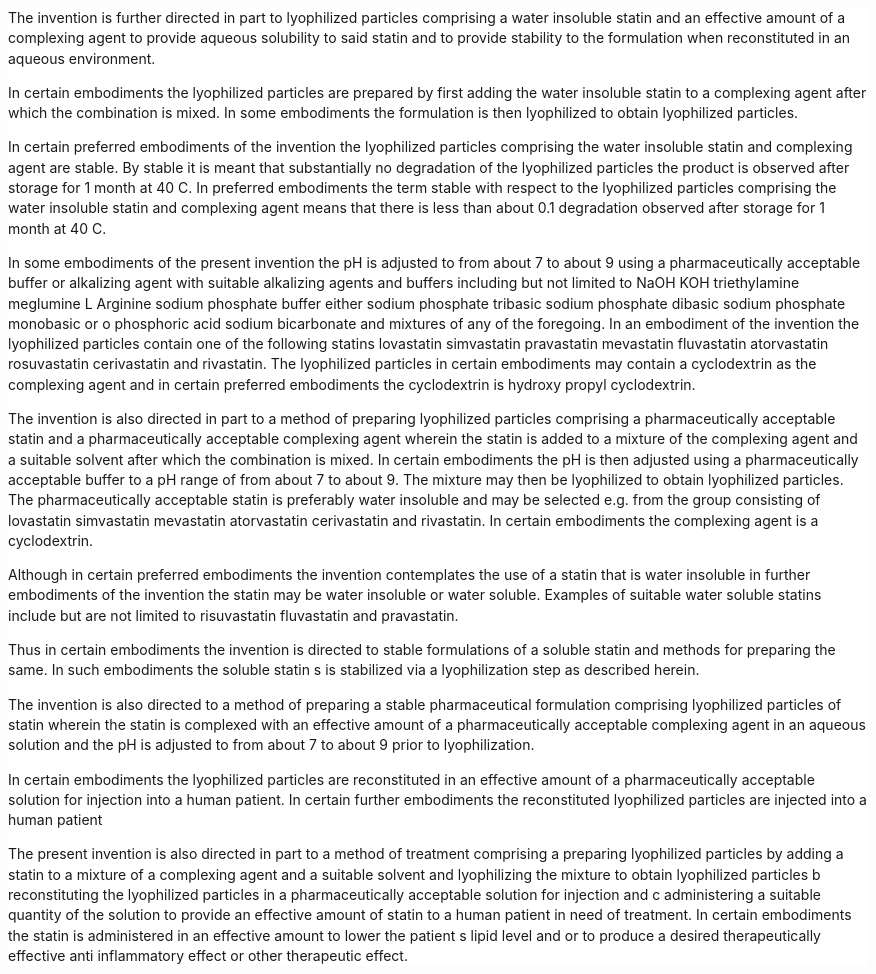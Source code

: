 The invention is further directed in part to lyophilized particles comprising a water insoluble statin and an effective amount of a complexing agent to provide aqueous solubility to said statin and to provide stability to the formulation when reconstituted in an aqueous environment.

In certain embodiments the lyophilized particles are prepared by first adding the water insoluble statin to a complexing agent after which the combination is mixed. In some embodiments the formulation is then lyophilized to obtain lyophilized particles.

In certain preferred embodiments of the invention the lyophilized particles comprising the water insoluble statin and complexing agent are stable. By stable it is meant that substantially no degradation of the lyophilized particles the product is observed after storage for 1 month at 40 C. In preferred embodiments the term stable with respect to the lyophilized particles comprising the water insoluble statin and complexing agent means that there is less than about 0.1 degradation observed after storage for 1 month at 40 C.

In some embodiments of the present invention the pH is adjusted to from about 7 to about 9 using a pharmaceutically acceptable buffer or alkalizing agent with suitable alkalizing agents and buffers including but not limited to NaOH KOH triethylamine meglumine L Arginine sodium phosphate buffer either sodium phosphate tribasic sodium phosphate dibasic sodium phosphate monobasic or o phosphoric acid sodium bicarbonate and mixtures of any of the foregoing. In an embodiment of the invention the lyophilized particles contain one of the following statins lovastatin simvastatin pravastatin mevastatin fluvastatin atorvastatin rosuvastatin cerivastatin and rivastatin. The lyophilized particles in certain embodiments may contain a cyclodextrin as the complexing agent and in certain preferred embodiments the cyclodextrin is hydroxy propyl cyclodextrin.

The invention is also directed in part to a method of preparing lyophilized particles comprising a pharmaceutically acceptable statin and a pharmaceutically acceptable complexing agent wherein the statin is added to a mixture of the complexing agent and a suitable solvent after which the combination is mixed. In certain embodiments the pH is then adjusted using a pharmaceutically acceptable buffer to a pH range of from about 7 to about 9. The mixture may then be lyophilized to obtain lyophilized particles. The pharmaceutically acceptable statin is preferably water insoluble and may be selected e.g. from the group consisting of lovastatin simvastatin mevastatin atorvastatin cerivastatin and rivastatin. In certain embodiments the complexing agent is a cyclodextrin.

Although in certain preferred embodiments the invention contemplates the use of a statin that is water insoluble in further embodiments of the invention the statin may be water insoluble or water soluble. Examples of suitable water soluble statins include but are not limited to risuvastatin fluvastatin and pravastatin.

Thus in certain embodiments the invention is directed to stable formulations of a soluble statin and methods for preparing the same. In such embodiments the soluble statin s is stabilized via a lyophilization step as described herein.

The invention is also directed to a method of preparing a stable pharmaceutical formulation comprising lyophilized particles of statin wherein the statin is complexed with an effective amount of a pharmaceutically acceptable complexing agent in an aqueous solution and the pH is adjusted to from about 7 to about 9 prior to lyophilization.

In certain embodiments the lyophilized particles are reconstituted in an effective amount of a pharmaceutically acceptable solution for injection into a human patient. In certain further embodiments the reconstituted lyophilized particles are injected into a human patient

The present invention is also directed in part to a method of treatment comprising a preparing lyophilized particles by adding a statin to a mixture of a complexing agent and a suitable solvent and lyophilizing the mixture to obtain lyophilized particles b reconstituting the lyophilized particles in a pharmaceutically acceptable solution for injection and c administering a suitable quantity of the solution to provide an effective amount of statin to a human patient in need of treatment. In certain embodiments the statin is administered in an effective amount to lower the patient s lipid level and or to produce a desired therapeutically effective anti inflammatory effect or other therapeutic effect.
